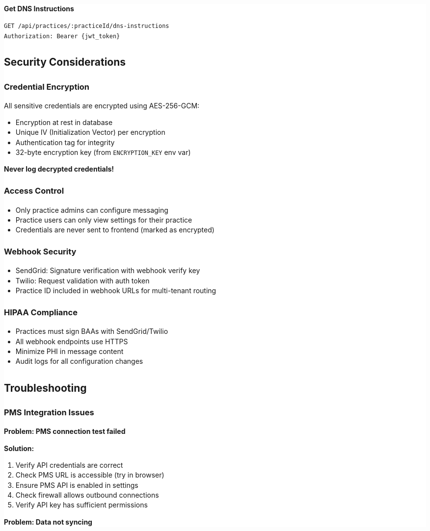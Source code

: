 **Get DNS Instructions**
```http
GET /api/practices/:practiceId/dns-instructions
Authorization: Bearer {jwt_token}
```

## Security Considerations

### Credential Encryption

All sensitive credentials are encrypted using AES-256-GCM:

- Encryption at rest in database
- Unique IV (Initialization Vector) per encryption
- Authentication tag for integrity
- 32-byte encryption key (from `ENCRYPTION_KEY` env var)

**Never log decrypted credentials!**

### Access Control

- Only practice admins can configure messaging
- Practice users can only view settings for their practice
- Credentials are never sent to frontend (marked as encrypted)

### Webhook Security

- SendGrid: Signature verification with webhook verify key
- Twilio: Request validation with auth token
- Practice ID included in webhook URLs for multi-tenant routing

### HIPAA Compliance

- Practices must sign BAAs with SendGrid/Twilio
- All webhook endpoints use HTTPS
- Minimize PHI in message content
- Audit logs for all configuration changes

## Troubleshooting

### PMS Integration Issues

**Problem: PMS connection test failed**

**Solution:**
1. Verify API credentials are correct
2. Check PMS URL is accessible (try in browser)
3. Ensure PMS API is enabled in settings
4. Check firewall allows outbound connections
5. Verify API key has sufficient permissions

**Problem: Data not syncing**
